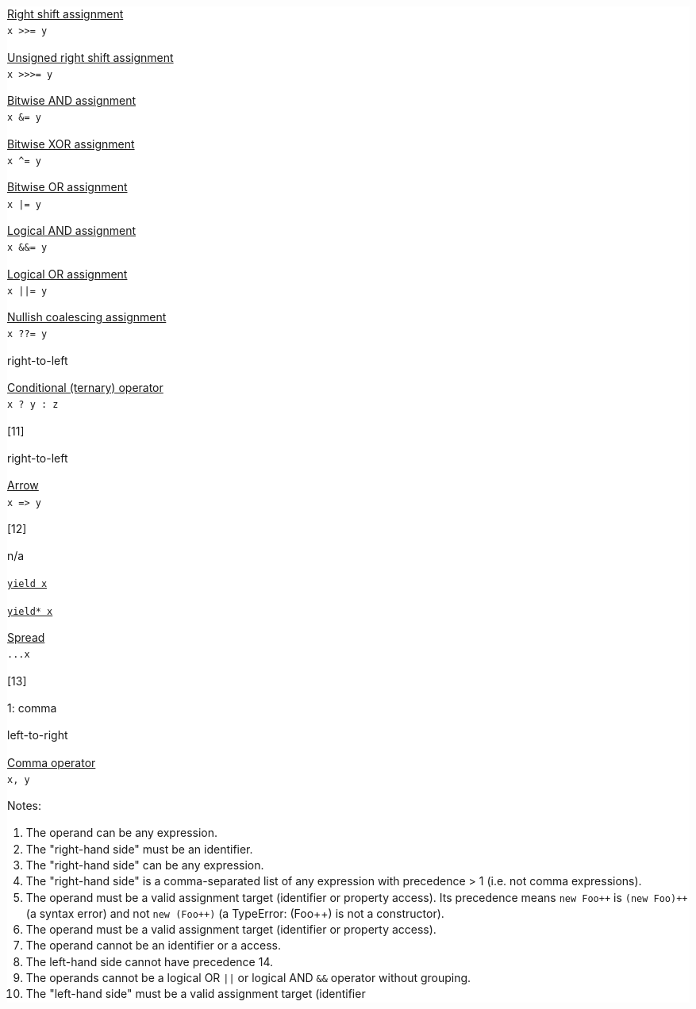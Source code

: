 [Right shift assignment](right_shift_assignment)\
`x >>= y`

[Unsigned right shift assignment](unsigned_right_shift_assignment)\
`x >>>= y`

[Bitwise AND assignment](bitwise_and_assignment)\
`x &= y`

[Bitwise XOR assignment](bitwise_xor_assignment)\
`x ^= y`

[Bitwise OR assignment](bitwise_or_assignment)\
`x |= y`

[Logical AND assignment](logical_and_assignment)\
`x &&= y`

[Logical OR assignment](logical_or_assignment)\
`x ||= y`

[Nullish coalescing assignment](nullish_coalescing_assignment)\
`x ??= y`

right-to-left

[Conditional (ternary) operator](conditional_operator)\
`x ? y : z`

\[11\]

right-to-left

[Arrow](../functions/arrow_functions)\
`x => y`

\[12\]

n/a

[`yield x`](yield)

[`yield* x`](yield*)

[Spread](spread_syntax)\
`...x`

\[13\]

1: comma

left-to-right

[Comma operator](comma_operator)\
`x, y`

Notes:

1.  The operand can be any expression.
2.  The \"right-hand side\" must be an identifier.
3.  The \"right-hand side\" can be any expression.
4.  The \"right-hand side\" is a comma-separated list of any expression
    with precedence \> 1 (i.e. not comma expressions).
5.  The operand must be a valid assignment target (identifier or
    property access). Its precedence means `new Foo++` is `(new Foo)++`
    (a syntax error) and not `new (Foo++)` (a TypeError: (Foo++) is not
    a constructor).
6.  The operand must be a valid assignment target (identifier or
    property access).
7.  The operand cannot be an identifier or a [](privateProperties.md) access.
8.  The left-hand side cannot have precedence 14.
9.  The operands cannot be a logical OR `||` or logical AND `&&`
    operator without grouping.
10. The \"left-hand side\" must be a valid assignment target (identifier